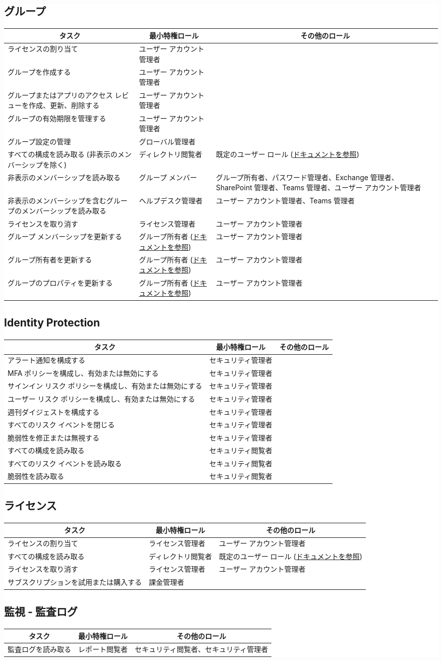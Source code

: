 ## <a name="groups"></a>グループ

タスク | 最小特権ロール | その他のロール
---- | --------------------- | ----------------
ライセンスの割り当て | ユーザー アカウント管理者 | 
グループを作成する | ユーザー アカウント管理者 | 
グループまたはアプリのアクセス レビューを作成、更新、削除する | ユーザー アカウント管理者 | 
グループの有効期限を管理する | ユーザー アカウント管理者 | 
グループ設定の管理 | グローバル管理者 | 
すべての構成を読み取る (非表示のメンバーシップを除く) | ディレクトリ閲覧者 | 既定のユーザー ロール ([ドキュメントを参照](https://docs.microsoft.com/azure/active-directory/fundamentals/users-default-permissions))
非表示のメンバーシップを読み取る | グループ メンバー | グループ所有者、パスワード管理者、Exchange 管理者、SharePoint 管理者、Teams 管理者、ユーザー アカウント管理者
非表示のメンバーシップを含むグループのメンバーシップを読み取る | ヘルプデスク管理者 | ユーザー アカウント管理者、Teams 管理者
ライセンスを取り消す | ライセンス管理者 | ユーザー アカウント管理者
グループ メンバーシップを更新する | グループ所有者 ([ドキュメントを参照](https://docs.microsoft.com/azure/active-directory/fundamentals/users-default-permissions)) | ユーザー アカウント管理者
グループ所有者を更新する | グループ所有者 ([ドキュメントを参照](https://docs.microsoft.com/azure/active-directory/fundamentals/users-default-permissions)) | ユーザー アカウント管理者
グループのプロパティを更新する | グループ所有者 ([ドキュメントを参照](https://docs.microsoft.com/azure/active-directory/fundamentals/users-default-permissions)) | ユーザー アカウント管理者

## <a name="identity-protection"></a>Identity Protection

タスク | 最小特権ロール | その他のロール
---- | --------------------- | ----------------
アラート通知を構成する| セキュリティ管理者 | 
MFA ポリシーを構成し、有効または無効にする| セキュリティ管理者 | 
サインイン リスク ポリシーを構成し、有効または無効にする| セキュリティ管理者 | 
ユーザー リスク ポリシーを構成し、有効または無効にする | セキュリティ管理者 | 
週刊ダイジェストを構成する | セキュリティ管理者| 
すべてのリスク イベントを閉じる | セキュリティ管理者 | 
脆弱性を修正または無視する | セキュリティ管理者 | 
すべての構成を読み取る | セキュリティ閲覧者 | 
すべてのリスク イベントを読み取る | セキュリティ閲覧者 | 
脆弱性を読み取る | セキュリティ閲覧者 | 

## <a name="licenses"></a>ライセンス

タスク | 最小特権ロール | その他のロール
---- | --------------------- | ----------------
ライセンスの割り当て | ライセンス管理者 | ユーザー アカウント管理者
すべての構成を読み取る | ディレクトリ閲覧者 | 既定のユーザー ロール ([ドキュメントを参照](https://docs.microsoft.com/azure/active-directory/fundamentals/users-default-permissions))
ライセンスを取り消す | ライセンス管理者 | ユーザー アカウント管理者
サブスクリプションを試用または購入する | 課金管理者 | 


## <a name="monitoring---audit-logs"></a>監視 - 監査ログ

タスク | 最小特権ロール | その他のロール
---- | --------------------- | ----------------
監査ログを読み取る | レポート閲覧者 | セキュリティ閲覧者、セキュリティ管理者
